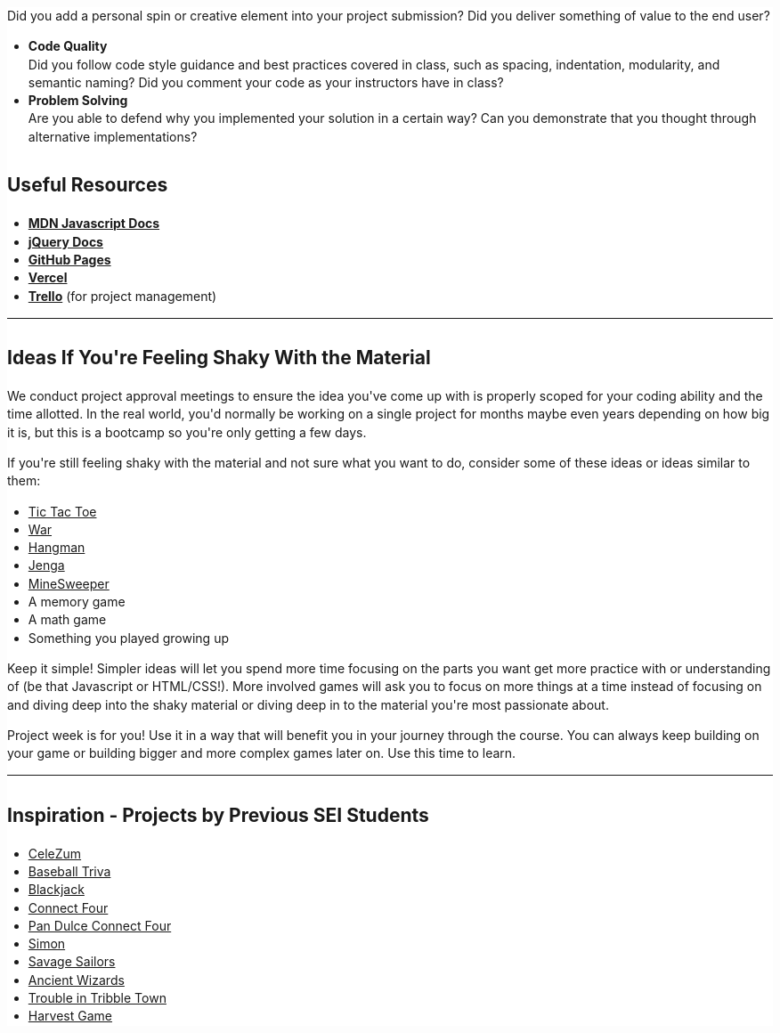 Did you add a personal spin or creative element into your project submission? Did you deliver something of value to the end user?
- **Code Quality**  
Did you follow code style guidance and best practices covered in class, such as spacing, indentation, modularity, and semantic naming? Did you comment your code as your instructors have in class?
- **Problem Solving**  
Are you able to defend why you implemented your solution in a certain way? Can you demonstrate that you thought through alternative implementations?

## Useful Resources
* **[MDN Javascript Docs](https://developer.mozilla.org/en-US/docs/Web/JavaScript)**
* **[jQuery Docs](http://api.jquery.com)**
* **[GitHub Pages](https://pages.github.com)**
* **[Vercel](https://vercel.com)**
* **[Trello](trello.com)** (for project management)
---

## Ideas If You're Feeling Shaky With the Material
We conduct project approval meetings to ensure the idea you've come up with is properly scoped for your coding ability and the time allotted. In the real world, you'd normally be working on a single project for months maybe even years depending on how big it is, but this is a bootcamp so you're only getting a few days.

If you're still feeling shaky with the material and not sure what you want to do, consider some of these ideas or ideas similar to them:

- [Tic Tac Toe](https://en.wikipedia.org/wiki/Tic-tac-toe)
- [War](https://bicyclecards.com/how-to-play/war/)
- [Hangman](https://en.wikipedia.org/wiki/Hangman_(game))
- [Jenga](https://en.wikipedia.org/wiki/Jenga)
- [MineSweeper](https://en.wikipedia.org/wiki/Minesweeper_(video_game))
- A memory game
- A math game
- Something you played growing up

Keep it simple! Simpler ideas will let you spend more time focusing on the parts you want get more practice with or understanding of (be that Javascript or HTML/CSS!). More involved games will ask you to focus on more things at a time instead of focusing on and diving deep into the shaky material or diving deep in to the material you're most passionate about.

Project week is for you! Use it in a way that will benefit you in your journey through the course. You can always keep building on your game or building bigger and more complex games later on. Use this time to learn.

---
## Inspiration - Projects by Previous SEI Students

* [CeleZum](https://jadekang0611.github.io/celezum/)
* [Baseball Triva](https://bwilson19.github.io/baseballtrivia/)
* [Blackjack](https://cardosi.github.io/)
* [Connect Four](http://katiezhou.github.io/connectfour.html)
* [Pan Dulce Connect Four](https://edoorn.github.io/pandulce/)
* [Simon](http://alexandraalday.com/SimonUniverse/)
* [Savage Sailors](https://tg970.github.io/savage_sailors/)
* [Ancient Wizards](https://benpeterswake.github.io/)
* [Trouble in Tribble Town](https://samwhindleton.github.io/trouble-in-tribble-town/)
* [Harvest Game](https://jedmed.github.io/Projects/Harvest_Game/)
